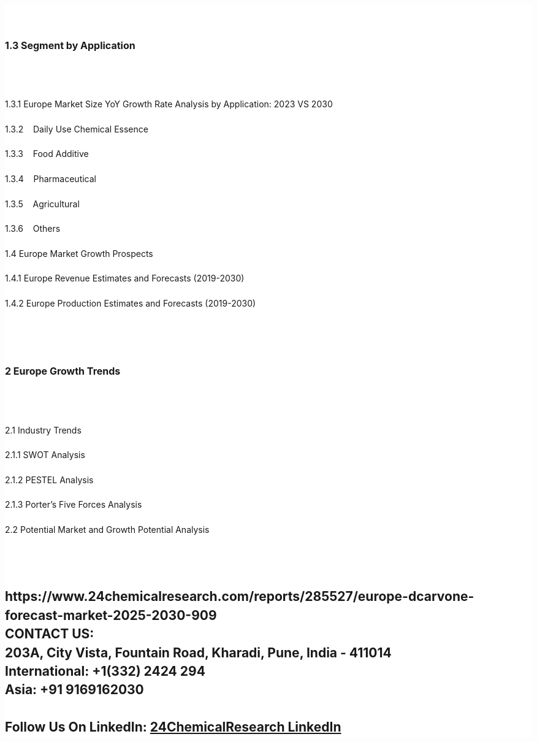 <br />
<h2><span style="font-size:16px"><strong>1.3 Segment by Application&nbsp;&nbsp;</strong></span></h2><br />
<br />
<p>1.3.1 Europe Market Size YoY Growth Rate Analysis by Application: 2023 VS 2030&nbsp;&nbsp; &nbsp;<br /><br />
1.3.2&nbsp;&nbsp; &nbsp;Daily Use Chemical Essence<br /><br />
1.3.3&nbsp;&nbsp; &nbsp;Food Additive<br /><br />
1.3.4&nbsp;&nbsp; &nbsp;Pharmaceutical<br /><br />
1.3.5&nbsp;&nbsp; &nbsp;Agricultural<br /><br />
1.3.6&nbsp;&nbsp; &nbsp;Others<br /><br />
1.4 Europe Market Growth Prospects&nbsp;&nbsp; &nbsp;<br /><br />
1.4.1 Europe Revenue Estimates and Forecasts (2019-2030)&nbsp;&nbsp; &nbsp;<br /><br />
1.4.2 Europe Production Estimates and Forecasts (2019-2030)&nbsp;&nbsp;</p><br />
<br />
<h2><span style="font-size:16px"><strong>2 Europe Growth Trends&nbsp;&nbsp; &nbsp;</strong></span></h2><br />
<br />
<p>2.1 Industry Trends&nbsp;&nbsp; &nbsp;<br /><br />
2.1.1 SWOT Analysis&nbsp;&nbsp; &nbsp;<br /><br />
2.1.2 PESTEL Analysis&nbsp;&nbsp; &nbsp;<br /><br />
2.1.3 Porter&rsquo;s Five Forces Analysis&nbsp;&nbsp; &nbsp;<br /><br />
2.2 Potential Market and Growth Potential Analysis&nbsp;&nbsp; &nbsp;</p><br />
<br />
<h2><span style="font</p><div><b>Get the Complete Report & TOC @ 
            <a href="https://www.24chemicalresearch.com/reports/285527/europe-dcarvone-forecast-market-2025-2030-909">
            https://www.24chemicalresearch.com/reports/285527/europe-dcarvone-forecast-market-2025-2030-909</a></b></div><br><b>CONTACT US:</b><br>
            203A, City Vista, Fountain Road, Kharadi, Pune, India - 411014<br>
            International: +1(332) 2424 294<br>
            Asia: +91 9169162030 <br><br>
            Follow Us On LinkedIn: <a href="https://www.linkedin.com/company/24chemicalresearch/">24ChemicalResearch LinkedIn</a>